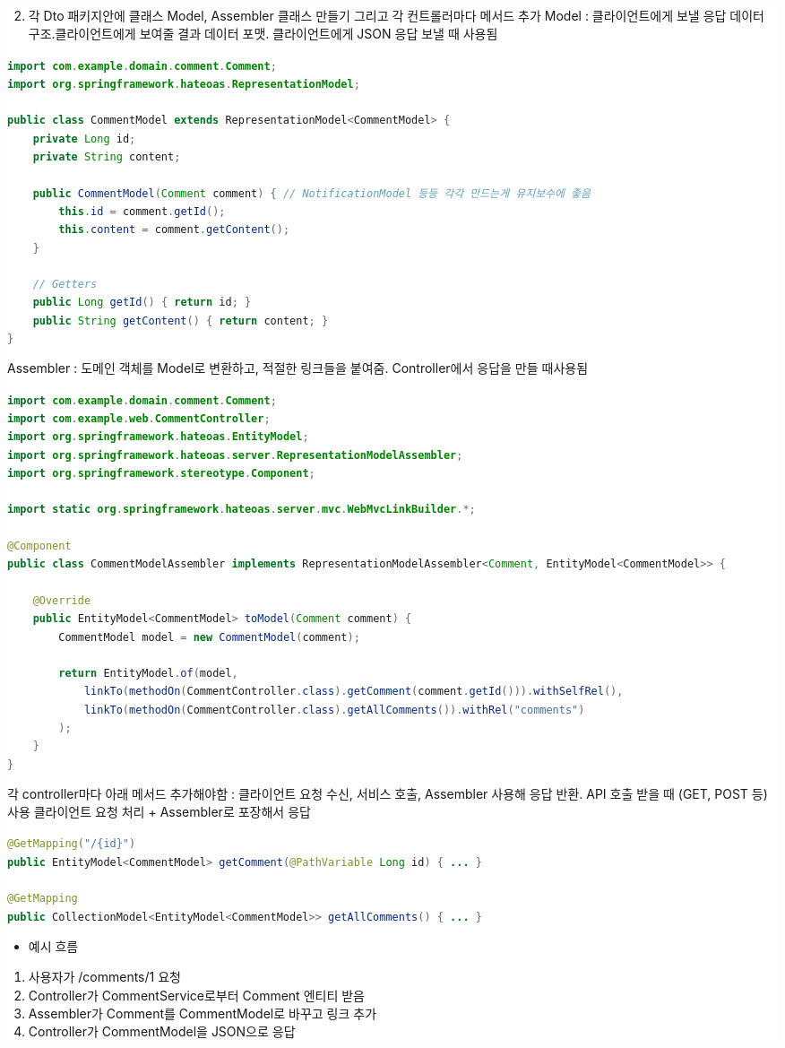 2. 각 Dto 패키지안에 클래스 Model, Assembler 클래스 만들기 그리고 각 컨트롤러마다 메서드 추가 
Model : 클라이언트에게 보낼 응답 데이터 구조.클라이언트에게 보여줄 결과 데이터 포맷. 클라이언트에게 JSON 응답 보낼 때 사용됨
```java
import com.example.domain.comment.Comment;
import org.springframework.hateoas.RepresentationModel;

public class CommentModel extends RepresentationModel<CommentModel> {
    private Long id;
    private String content;

    public CommentModel(Comment comment) { // NotificationModel 등등 각각 만드는게 유지보수에 좋음
        this.id = comment.getId();
        this.content = comment.getContent();
    }

    // Getters
    public Long getId() { return id; }
    public String getContent() { return content; }
}
```
Assembler : 도메인 객체를 Model로 변환하고, 적절한 링크들을 붙여줌. Controller에서 응답을 만들 때사용됨
```java
import com.example.domain.comment.Comment;
import com.example.web.CommentController;
import org.springframework.hateoas.EntityModel;
import org.springframework.hateoas.server.RepresentationModelAssembler;
import org.springframework.stereotype.Component;

import static org.springframework.hateoas.server.mvc.WebMvcLinkBuilder.*;

@Component
public class CommentModelAssembler implements RepresentationModelAssembler<Comment, EntityModel<CommentModel>> {

    @Override
    public EntityModel<CommentModel> toModel(Comment comment) {
        CommentModel model = new CommentModel(comment);

        return EntityModel.of(model,
            linkTo(methodOn(CommentController.class).getComment(comment.getId())).withSelfRel(),
            linkTo(methodOn(CommentController.class).getAllComments()).withRel("comments")
        );
    }
}
```
각 controller마다 아래 메서드 추가해야함  : 클라이언트 요청 수신, 서비스 호출, Assembler 사용해 응답 반환. API 호출 받을 때 (GET, POST 등) 사용
클라이언트 요청 처리 + Assembler로 포장해서 응답
```java
@GetMapping("/{id}")
public EntityModel<CommentModel> getComment(@PathVariable Long id) { ... }

@GetMapping
public CollectionModel<EntityModel<CommentModel>> getAllComments() { ... }

```
* 예시 흐름
1. 사용자가 /comments/1 요청
2. Controller가 CommentService로부터 Comment 엔티티 받음
3. Assembler가 Comment를 CommentModel로 바꾸고 링크 추가
4. Controller가 CommentModel을 JSON으로 응답
